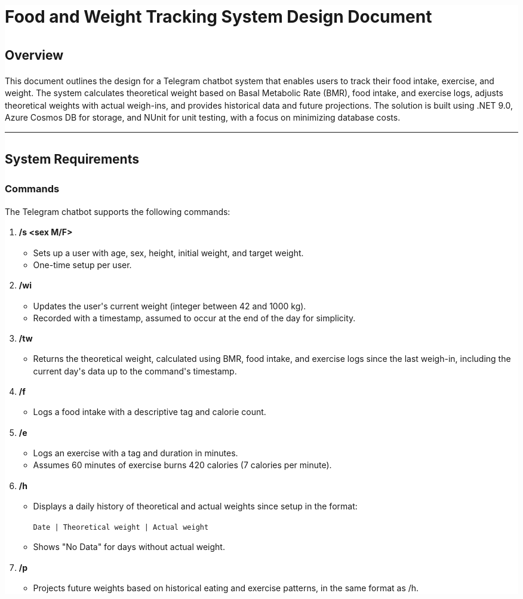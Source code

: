 # Food and Weight Tracking System Design Document

## Overview

This document outlines the design for a Telegram chatbot system that enables users to track their food intake, exercise, and weight. The system calculates theoretical weight based on Basal Metabolic Rate (BMR), food intake, and exercise logs, adjusts theoretical weights with actual weigh-ins, and provides historical data and future projections. The solution is built using .NET 9.0, Azure Cosmos DB for storage, and NUnit for unit testing, with a focus on minimizing database costs.

---

## System Requirements

### Commands

The Telegram chatbot supports the following commands:

1. **/s &lt;sex M/F&gt;**

   - Sets up a user with age, sex, height, initial weight, and target weight.
   - One-time setup per user.

2. **/wi**

   - Updates the user's current weight (integer between 42 and 1000 kg).
   - Recorded with a timestamp, assumed to occur at the end of the day for simplicity.

3. **/tw**

   - Returns the theoretical weight, calculated using BMR, food intake, and exercise logs since the last weigh-in, including the current day's data up to the command's timestamp.

4. **/f**

   - Logs a food intake with a descriptive tag and calorie count.

5. **/e**

   - Logs an exercise with a tag and duration in minutes.
   - Assumes 60 minutes of exercise burns 420 calories (7 calories per minute).

6. **/h**

   - Displays a daily history of theoretical and actual weights since setup in the format:

     ```
     Date | Theoretical weight | Actual weight
     ```
   - Shows "No Data" for days without actual weight.

7. **/p**

   - Projects future weights based on historical eating and exercise patterns, in the same format as /h.
